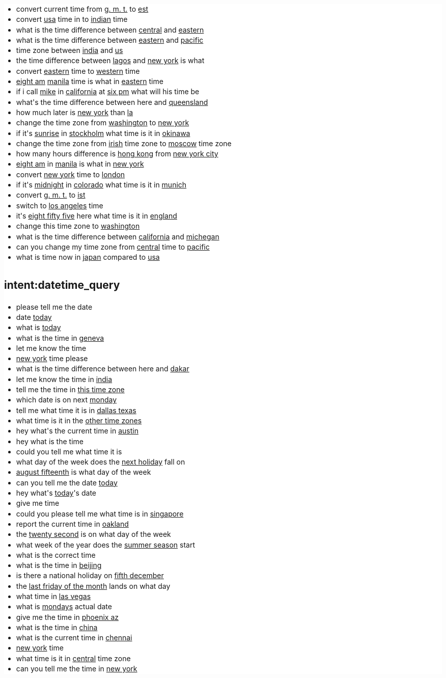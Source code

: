 - convert current time from [g. m. t.](time_zone) to [est](time_zone)
- convert [usa](place_name) time in to [indian](place_name) time
- what is the time difference between [central](time_zone) and [eastern](time_zone)
- what is the time difference between [eastern](time_zone) and [pacific](time_zone)
- time zone between [india](place_name) and [us](place_name)
- the time difference between [lagos](place_name) and [new york](place_name) is what
- convert [eastern](time_zone) time to [western](time_zone) time
- [eight am](time) [manila](place_name) time is what in [eastern](time_zone) time
- if i call [mike](person) in [california](place_name) at [six pm](time) what will his time be
- what's the time difference between here and [queensland](place_name)
- how much later is [new york](place_name) than [la](place_name)
- change the time zone from [washington](place_name) to [new york](place_name)
- if it's [sunrise](time) in [stockholm](place_name) what time is it in [okinawa](place_name)
- change the time zone from [irish](time_zone) time zone to [moscow](time_zone) time zone
- how many hours difference is [hong kong](place_name) from [new york city](place_name)
- [eight am](time) in [manila](place_name) is what in [new york](place_name)
- convert [new york](place_name) time to [london](place_name)
- if it's [midnight](time) in [colorado](place_name) what time is it in [munich](place_name)
- convert [g. m. t.](time_zone) to [ist](time_zone)
- switch to [los angeles](place_name) time
- it's [eight fifty five](time) here what time is it in [england](place_name)
- change this time zone to [washington](place_name)
- what is the time difference between [california](place_name) and [michegan](place_name)
- can you change my time zone from [central](time_zone) time to [pacific](time_zone)
- what is time now in [japan](place_name) compared to [usa](place_name)

## intent:datetime_query
- please tell me the date
- date [today](date)
- what is [today](date)
- what is the time in [geneva](place_name)
- let me know the time
- [new york](place_name) time please
- what is the time difference between here and [dakar](place_name)
- let me know the time in [india](place_name)
- tell me the time in [this time zone](time_zone)
- which date is on next [monday](date)
- tell me what time it is in [dallas texas](place_name)
- what time is it in the [other time zones](place_name)
- hey what's the current time in [austin](place_name)
- hey what is the time
- could you tell me what time it is
- what day of the week does the [next holiday](event_name) fall on
- [august fifteenth](date) is what day of the week
- can you tell me the date [today](date)
- hey what's [today](date)'s date
- give me time
- could you please tell me what time is in [singapore](place_name)
- report the current time in [oakland](place_name)
- the [twenty second](date) is on what day of the week
- what week of the year does the [summer season](time) start
- what is the correct time
- what is the time in [beijing](place_name)
- is there a national holiday on [fifth december](date)
- the [last friday of the month](date) lands on what day
- what time in [las vegas](place_name)
- what is [mondays](date) actual date
- give me the time in [phoenix az](place_name)
- what is the time in [china](place_name)
- what is the current time in [chennai](place_name)
- [new york](place_name) time
- what time is it in [central](time_zone) time zone
- can you tell me the time in [new york](place_name)